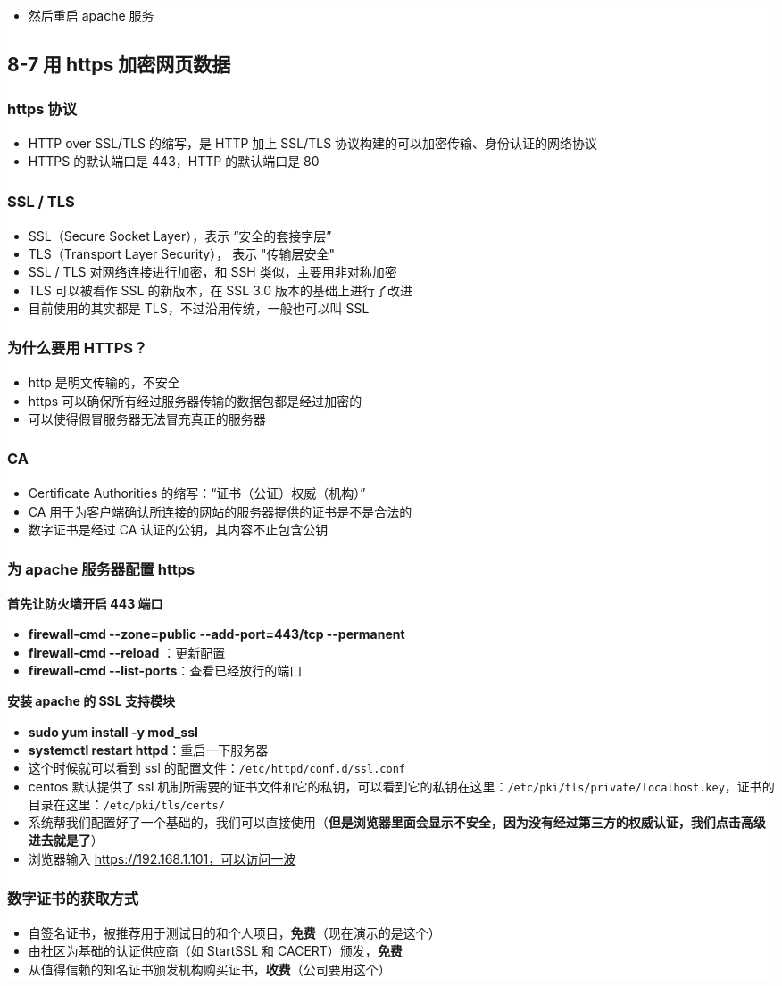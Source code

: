 - 然后重启 apache 服务

## 8-7 用 https 加密网页数据

### https 协议

- HTTP over SSL/TLS 的缩写，是 HTTP 加上 SSL/TLS 协议构建的可以加密传输、身份认证的网络协议
- HTTPS 的默认端口是 443，HTTP 的默认端口是 80

### SSL / TLS

- SSL（Secure Socket Layer），表示 “安全的套接字层”
- TLS（Transport Layer Security）， 表示 "传输层安全"
- SSL / TLS 对网络连接进行加密，和 SSH 类似，主要用非对称加密
- TLS 可以被看作 SSL 的新版本，在 SSL 3.0 版本的基础上进行了改进
- 目前使用的其实都是 TLS，不过沿用传统，一般也可以叫 SSL

### 为什么要用 HTTPS？

- http 是明文传输的，不安全
- https 可以确保所有经过服务器传输的数据包都是经过加密的
- 可以使得假冒服务器无法冒充真正的服务器

### CA

- Certificate Authorities 的缩写：“证书（公证）权威（机构）”
- CA 用于为客户端确认所连接的网站的服务器提供的证书是不是合法的
- 数字证书是经过 CA 认证的公钥，其内容不止包含公钥

### 为 apache 服务器配置 https

**首先让防火墙开启 443 端口**

- **firewall-cmd --zone=public --add-port=443/tcp --permanent**
- **firewall-cmd --reload** ：更新配置
- **firewall-cmd --list-ports**：查看已经放行的端口

**安装 apache 的 SSL 支持模块**

- **sudo yum install -y mod_ssl**
- **systemctl restart httpd**：重启一下服务器
- 这个时候就可以看到 ssl 的配置文件：`/etc/httpd/conf.d/ssl.conf`
- centos 默认提供了 ssl 机制所需要的证书文件和它的私钥，可以看到它的私钥在这里：`/etc/pki/tls/private/localhost.key`，证书的目录在这里：`/etc/pki/tls/certs/`
- 系统帮我们配置好了一个基础的，我们可以直接使用（**但是浏览器里面会显示不安全，因为没有经过第三方的权威认证，我们点击高级进去就是了**）
- 浏览器输入 https://192.168.1.101，可以访问一波

### 数字证书的获取方式

- 自签名证书，被推荐用于测试目的和个人项目，**免费**（现在演示的是这个）
- 由社区为基础的认证供应商（如 StartSSL 和 CACERT）颁发，**免费**
- 从值得信赖的知名证书颁发机构购买证书，**收费**（公司要用这个）
